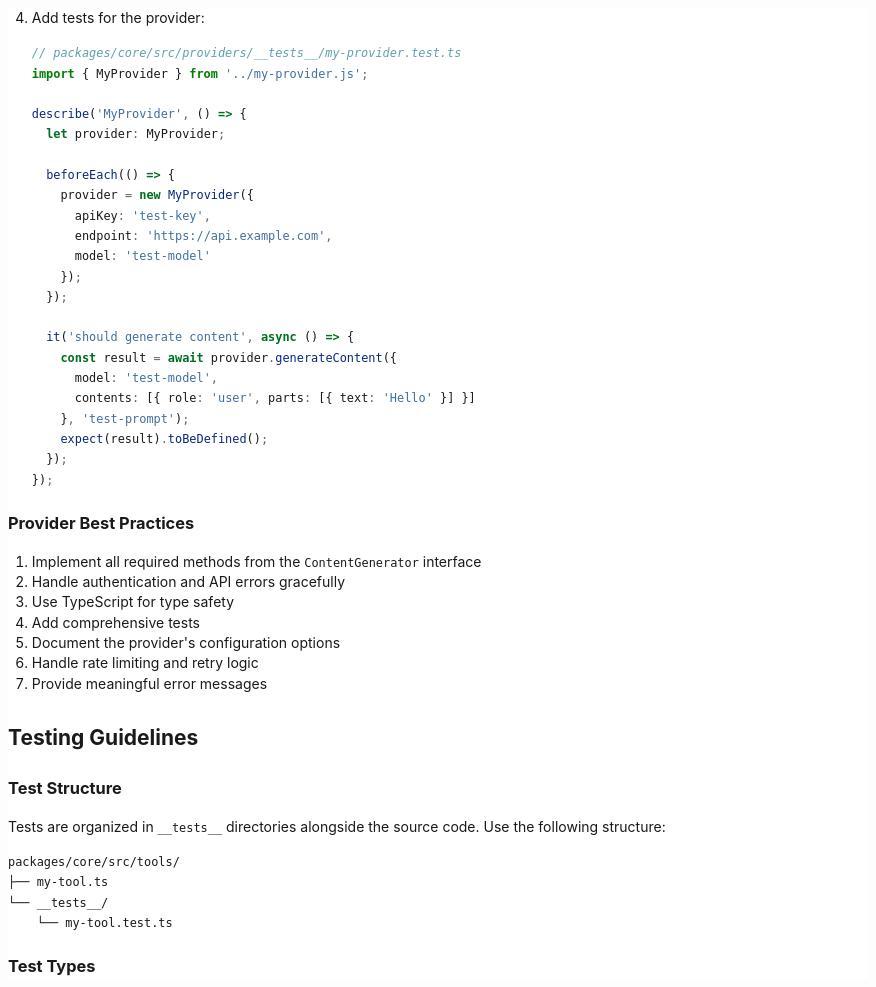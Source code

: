 4. Add tests for the provider:
   ```typescript
   // packages/core/src/providers/__tests__/my-provider.test.ts
   import { MyProvider } from '../my-provider.js';

   describe('MyProvider', () => {
     let provider: MyProvider;

     beforeEach(() => {
       provider = new MyProvider({
         apiKey: 'test-key',
         endpoint: 'https://api.example.com',
         model: 'test-model'
       });
     });

     it('should generate content', async () => {
       const result = await provider.generateContent({
         model: 'test-model',
         contents: [{ role: 'user', parts: [{ text: 'Hello' }] }]
       }, 'test-prompt');
       expect(result).toBeDefined();
     });
   });
   ```

### Provider Best Practices

1. Implement all required methods from the `ContentGenerator` interface
2. Handle authentication and API errors gracefully
3. Use TypeScript for type safety
4. Add comprehensive tests
5. Document the provider's configuration options
6. Handle rate limiting and retry logic
7. Provide meaningful error messages

## Testing Guidelines

### Test Structure

Tests are organized in `__tests__` directories alongside the source code. Use the following structure:

```
packages/core/src/tools/
├── my-tool.ts
└── __tests__/
    └── my-tool.test.ts
```

### Test Types
